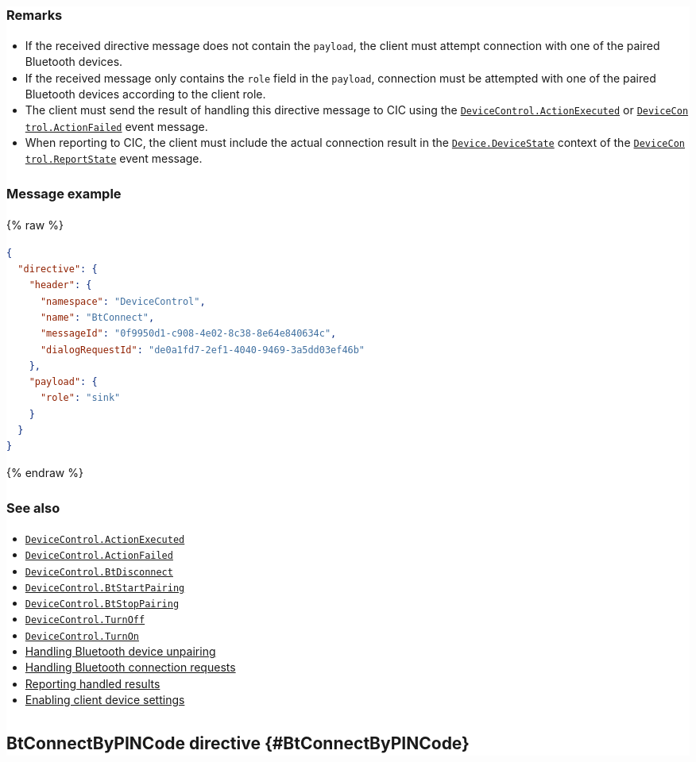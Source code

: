 ### Remarks

* If the received directive message does not contain the `payload`, the client must attempt connection with one of the paired Bluetooth devices.
* If the received message only contains the `role` field in the `payload`, connection must be attempted with one of the paired Bluetooth devices according to the client role.
* The client must send the result of handling this directive message to CIC using the [`DeviceControl.ActionExecuted`](#ActionExecuted) or [`DeviceControl.ActionFailed`](#ActionFailed) event message.
* When reporting to CIC, the client must include the actual connection result in the [`Device.DeviceState`](/Develop/References/Context_Objects.md#DeviceState) context of the [`DeviceControl.ReportState`](#ReportState) event message.

### Message example

{% raw %}

```json
{
  "directive": {
    "header": {
      "namespace": "DeviceControl",
      "name": "BtConnect",
      "messageId": "0f9950d1-c908-4e02-8c38-8e64e840634c",
      "dialogRequestId": "de0a1fd7-2ef1-4040-9469-3a5dd03ef46b"
    },
    "payload": {
      "role": "sink"
    }
  }
}
```

{% endraw %}

### See also
* [`DeviceControl.ActionExecuted`](#ActionExecuted)
* [`DeviceControl.ActionFailed`](#ActionFailed)
* [`DeviceControl.BtDisconnect`](#BtDisconnect)
* [`DeviceControl.BtStartPairing`](#BtStartPairing)
* [`DeviceControl.BtStopPairing`](#BtStopPairing)
* [`DeviceControl.TurnOff`](#TurnOff)
* [`DeviceControl.TurnOn`](#TurnOn)
* [Handling Bluetooth device unpairing](/Develop/Guides/Handle_Bluetooth_Control.md#HandleBluetoothDisconnect)
* [Handling Bluetooth connection requests](/Develop/Guides/Handle_Bluetooth_Control.md#HandleBluetoothConnect)
* [Reporting handled results](/Develop/Guides/Handle_Device_Control.md#HandleActionExecutedResponse)
* [Enabling client device settings](/Develop/Guides/Handle_Device_Control.md#HandleClientFeatureToggle)

## BtConnectByPINCode directive {#BtConnectByPINCode}
